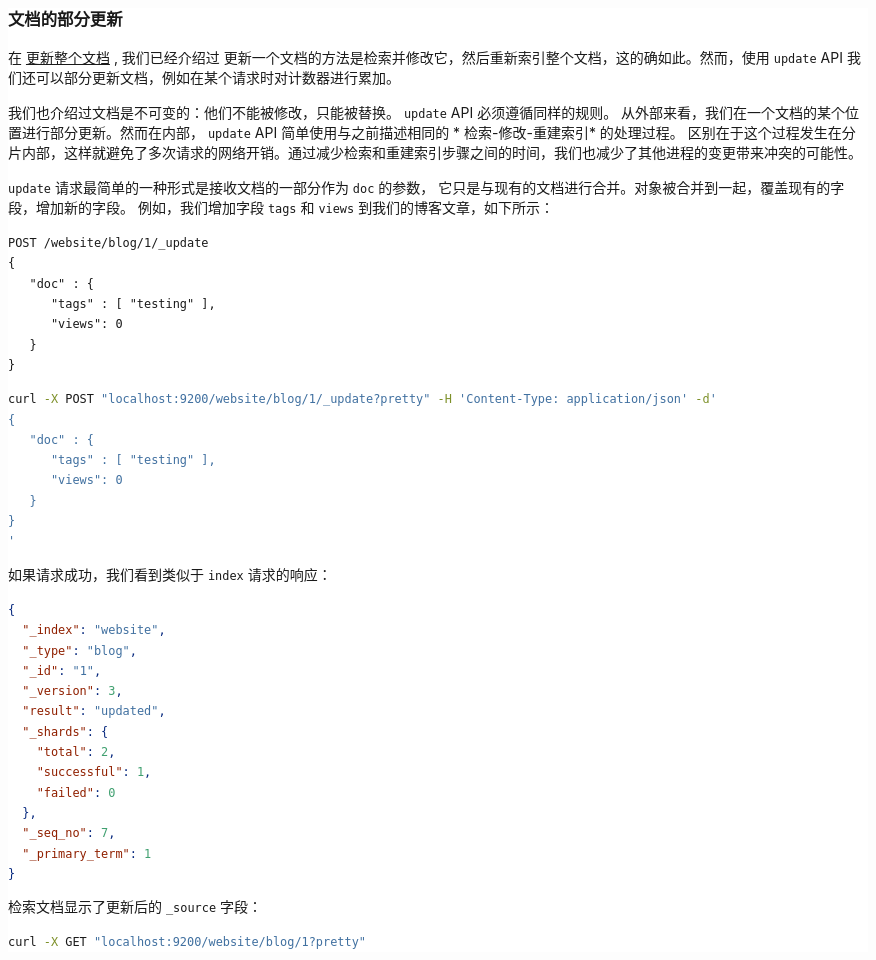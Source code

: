 ### 文档的部分更新

在 [更新整个文档](https://www.elastic.co/guide/cn/elasticsearch/guide/current/update-doc.html) , 我们已经介绍过
更新一个文档的方法是检索并修改它，然后重新索引整个文档，这的确如此。然而，使用 `update` API 我们还可以部分更新文档，例如在某个请求时对计数器进行累加。

我们也介绍过文档是不可变的：他们不能被修改，只能被替换。 `update` API 必须遵循同样的规则。 从外部来看，我们在一个文档的某个位置进行部分更新。然而在内部， `update` API 简单使用与之前描述相同的 *
检索-修改-重建索引* 的处理过程。 区别在于这个过程发生在分片内部，这样就避免了多次请求的网络开销。通过减少检索和重建索引步骤之间的时间，我们也减少了其他进程的变更带来冲突的可能性。

`update` 请求最简单的一种形式是接收文档的一部分作为 `doc` 的参数， 它只是与现有的文档进行合并。对象被合并到一起，覆盖现有的字段，增加新的字段。 例如，我们增加字段 `tags` 和 `views`
到我们的博客文章，如下所示：

```sense
POST /website/blog/1/_update
{
   "doc" : {
      "tags" : [ "testing" ],
      "views": 0
   }
}
```

```sh
curl -X POST "localhost:9200/website/blog/1/_update?pretty" -H 'Content-Type: application/json' -d'
{
   "doc" : {
      "tags" : [ "testing" ],
      "views": 0
   }
}
'
```

如果请求成功，我们看到类似于 `index` 请求的响应：

```json
{
  "_index": "website",
  "_type": "blog",
  "_id": "1",
  "_version": 3,
  "result": "updated",
  "_shards": {
    "total": 2,
    "successful": 1,
    "failed": 0
  },
  "_seq_no": 7,
  "_primary_term": 1
}
```

检索文档显示了更新后的 `_source` 字段：

```sh
curl -X GET "localhost:9200/website/blog/1?pretty"
```
